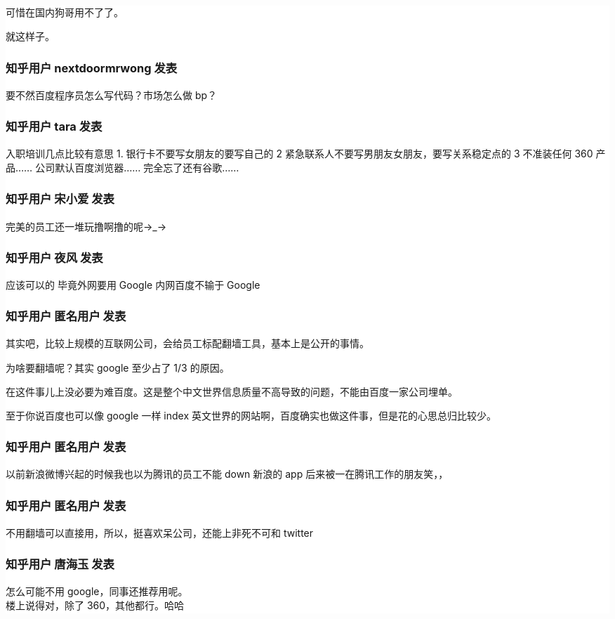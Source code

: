 可惜在国内狗哥用不了了。

就这样子。
    
    
    
    
### 知乎用户 nextdoormrwong 发表
    
要不然百度程序员怎么写代码？市场怎么做 bp？
    
    
    
    
### 知乎用户 tara 发表
    
入职培训几点比较有意思 1. 银行卡不要写女朋友的要写自己的 2 紧急联系人不要写男朋友女朋友，要写关系稳定点的 3 不准装任何 360 产品…… 公司默认百度浏览器…… 完全忘了还有谷歌……
    
    
    
    
### 知乎用户  宋小爱 发表
    
完美的员工还一堆玩撸啊撸的呢→\_→
    
    
    
    
### 知乎用户 夜风 发表
    
应该可以的 毕竟外网要用 Google 内网百度不输于 Google
    
    
    
    
### 知乎用户  匿名用户 发表
    
其实吧，比较上规模的互联网公司，会给员工标配翻墙工具，基本上是公开的事情。

为啥要翻墙呢？其实 google 至少占了 1/3 的原因。

在这件事儿上没必要为难百度。这是整个中文世界信息质量不高导致的问题，不能由百度一家公司埋单。

至于你说百度也可以像 google 一样 index 英文世界的网站啊，百度确实也做这件事，但是花的心思总归比较少。
    
    
    
    
### 知乎用户 匿名用户 发表
    
以前新浪微博兴起的时候我也以为腾讯的员工不能 down 新浪的 app 后来被一在腾讯工作的朋友笑，，
    
    
    
    
### 知乎用户 匿名用户 发表
    
不用翻墙可以直接用，所以，挺喜欢呆公司，还能上非死不可和 twitter
    
    
    
    
### 知乎用户  唐海玉 发表
    
怎么可能不用 google，同事还推荐用呢。  
楼上说得对，除了 360，其他都行。哈哈
    